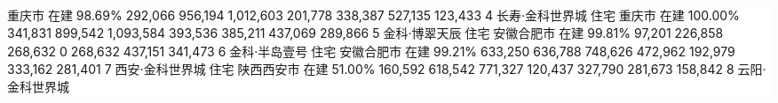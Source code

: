 重庆市
在建
98.69%
292,066
956,194
1,012,603
201,778
338,387
527,135
123,433
4
长寿·金科世界城
住宅
重庆市
在建
100.00%
341,831
899,542
1,093,584
393,536
385,211
437,069
289,866
5
金科·博翠天辰
住宅
安徽合肥市
在建
99.81%
97,201
226,858
268,632
0
268,632
437,151
341,473
6
金科·半岛壹号
住宅
安徽合肥市
在建
99.21%
633,250
636,788
748,626
472,962
192,979
333,162
281,401
7
西安·金科世界城
住宅
陕西西安市
在建
51.00%
160,592
618,542
771,327
120,437
327,790
281,673
158,842
8
云阳·金科世界城